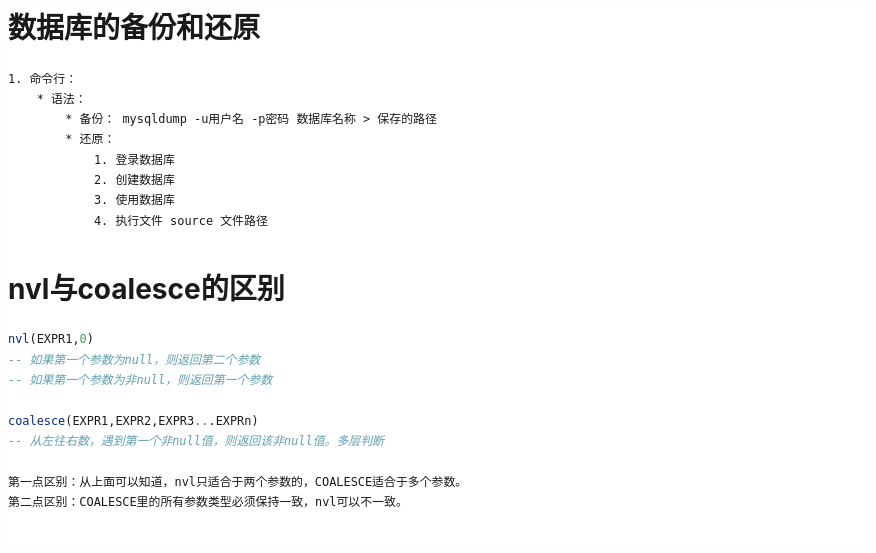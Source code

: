 # 数据库的备份和还原

```
1. 命令行：
	* 语法：
		* 备份： mysqldump -u用户名 -p密码 数据库名称 > 保存的路径
		* 还原：
			1. 登录数据库
			2. 创建数据库
			3. 使用数据库
			4. 执行文件 source 文件路径
```

# nvl与coalesce的区别

```sql
nvl(EXPR1,0)
-- 如果第一个参数为null，则返回第二个参数
-- 如果第一个参数为非null，则返回第一个参数

coalesce(EXPR1,EXPR2,EXPR3...EXPRn)
-- 从左往右数，遇到第一个非null值，则返回该非null值。多层判断

第一点区别：从上面可以知道，nvl只适合于两个参数的，COALESCE适合于多个参数。
第二点区别：COALESCE里的所有参数类型必须保持一致，nvl可以不一致。

```








​	